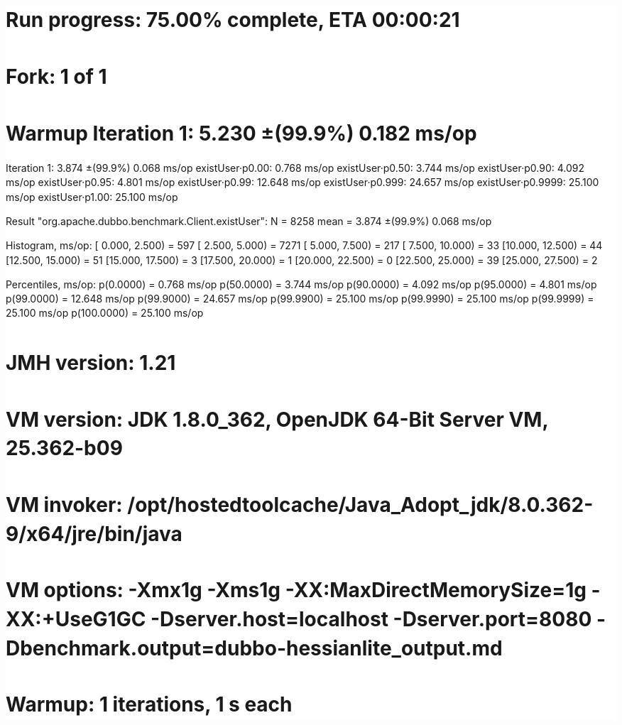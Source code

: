 # Run progress: 75.00% complete, ETA 00:00:21
# Fork: 1 of 1
# Warmup Iteration   1: 5.230 ±(99.9%) 0.182 ms/op
Iteration   1: 3.874 ±(99.9%) 0.068 ms/op
                 existUser·p0.00:   0.768 ms/op
                 existUser·p0.50:   3.744 ms/op
                 existUser·p0.90:   4.092 ms/op
                 existUser·p0.95:   4.801 ms/op
                 existUser·p0.99:   12.648 ms/op
                 existUser·p0.999:  24.657 ms/op
                 existUser·p0.9999: 25.100 ms/op
                 existUser·p1.00:   25.100 ms/op



Result "org.apache.dubbo.benchmark.Client.existUser":
  N = 8258
  mean =      3.874 ±(99.9%) 0.068 ms/op

  Histogram, ms/op:
    [ 0.000,  2.500) = 597 
    [ 2.500,  5.000) = 7271 
    [ 5.000,  7.500) = 217 
    [ 7.500, 10.000) = 33 
    [10.000, 12.500) = 44 
    [12.500, 15.000) = 51 
    [15.000, 17.500) = 3 
    [17.500, 20.000) = 1 
    [20.000, 22.500) = 0 
    [22.500, 25.000) = 39 
    [25.000, 27.500) = 2 

  Percentiles, ms/op:
      p(0.0000) =      0.768 ms/op
     p(50.0000) =      3.744 ms/op
     p(90.0000) =      4.092 ms/op
     p(95.0000) =      4.801 ms/op
     p(99.0000) =     12.648 ms/op
     p(99.9000) =     24.657 ms/op
     p(99.9900) =     25.100 ms/op
     p(99.9990) =     25.100 ms/op
     p(99.9999) =     25.100 ms/op
    p(100.0000) =     25.100 ms/op


# JMH version: 1.21
# VM version: JDK 1.8.0_362, OpenJDK 64-Bit Server VM, 25.362-b09
# VM invoker: /opt/hostedtoolcache/Java_Adopt_jdk/8.0.362-9/x64/jre/bin/java
# VM options: -Xmx1g -Xms1g -XX:MaxDirectMemorySize=1g -XX:+UseG1GC -Dserver.host=localhost -Dserver.port=8080 -Dbenchmark.output=dubbo-hessianlite_output.md
# Warmup: 1 iterations, 1 s each